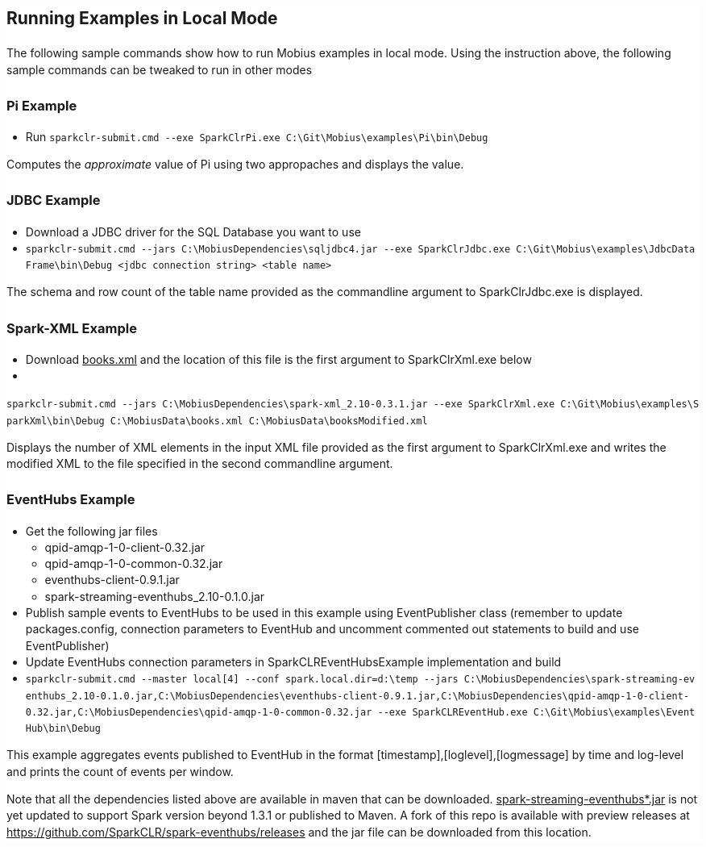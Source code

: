 ## Running Examples in Local Mode
The following sample commands show how to run Mobius examples in local mode. Using the instruction above, the following sample commands can be tweaked to run in other modes

### Pi Example
* Run `sparkclr-submit.cmd --exe SparkClrPi.exe C:\Git\Mobius\examples\Pi\bin\Debug`

Computes the _approximate_ value of Pi using two appropaches and displays the value.

### JDBC Example
* Download a JDBC driver for the SQL Database you want to use
* `sparkclr-submit.cmd --jars C:\MobiusDependencies\sqljdbc4.jar --exe SparkClrJdbc.exe C:\Git\Mobius\examples\JdbcDataFrame\bin\Debug <jdbc connection string> <table name>`

The schema and row count of the table name provided as the commandline argument to SparkClrJdbc.exe is displayed.

### Spark-XML Example
* Download [books.xml](https://github.com/databricks/spark-xml/blob/master/src/test/resources/books.xml) and the location of this file is the first argument to SparkClrXml.exe below
* 
`sparkclr-submit.cmd --jars C:\MobiusDependencies\spark-xml_2.10-0.3.1.jar --exe SparkClrXml.exe C:\Git\Mobius\examples\SparkXml\bin\Debug C:\MobiusData\books.xml C:\MobiusData\booksModified.xml`

Displays the number of XML elements in the input XML file provided as the first argument to SparkClrXml.exe and writes the modified XML to the file specified in the second commandline argument.


### EventHubs Example
* Get the following jar files
  * qpid-amqp-1-0-client-0.32.jar
  * qpid-amqp-1-0-common-0.32.jar
  * eventhubs-client-0.9.1.jar
  * spark-streaming-eventhubs_2.10-0.1.0.jar
* Publish sample events to EventHubs to be used in this example using EventPublisher class (remember to update packages.config, connection parameters to EventHub and uncomment commented out statements to build and use EventPublisher)
* Update EventHubs connection parameters in SparkCLREventHubsExample implementation and build
* `sparkclr-submit.cmd --master local[4] --conf spark.local.dir=d:\temp --jars C:\MobiusDependencies\spark-streaming-eventhubs_2.10-0.1.0.jar,C:\MobiusDependencies\eventhubs-client-0.9.1.jar,C:\MobiusDependencies\qpid-amqp-1-0-client-0.32.jar,C:\MobiusDependencies\qpid-amqp-1-0-common-0.32.jar --exe SparkCLREventHub.exe C:\Git\Mobius\examples\EventHub\bin\Debug`

This example aggregates events published to EventHub in the format [timestamp],[loglevel],[logmessage] by time and log-level and prints the count of events per window.

Note that all the dependencies listed above are available in maven that can be downloaded. [spark-streaming-eventhubs*.jar](https://github.com/hdinsight/spark-eventhubs) is not yet updated to support Spark version beyond 1.3.1 or published to Maven. A fork of this repo is available with preview releases at https://github.com/SparkCLR/spark-eventhubs/releases and the jar file can be downloaded from this location. 
 